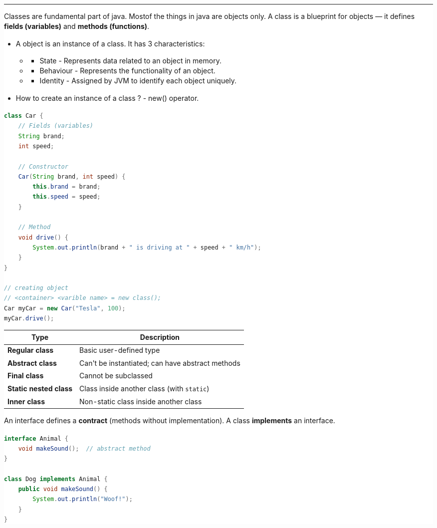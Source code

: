
---

Classes are fundamental part of java. Mostof the things in java are objects only.
A class is a blueprint for objects — it defines **fields (variables)** and **methods (functions)**.

- A object is an instance of a class. It has 3 characteristics:
	- - State - Represents data related to an object in memory.
	- - Behaviour - Represents the functionality of an object.
	- - Identity - Assigned by JVM to identify each object uniquely.

- How to create an instance of a class ? - new() operator.

```java
class Car {
    // Fields (variables)
    String brand;
    int speed;

    // Constructor
    Car(String brand, int speed) {
        this.brand = brand;
        this.speed = speed;
    }

    // Method
    void drive() {
        System.out.println(brand + " is driving at " + speed + " km/h");
    }
}

// creating object
// <container> <varible name> = new class();
Car myCar = new Car("Tesla", 100);
myCar.drive();
```

| Type                    | Description                                      |
| ----------------------- | ------------------------------------------------ |
| **Regular class**       | Basic user-defined type                          |
| **Abstract class**      | Can't be instantiated; can have abstract methods |
| **Final class**         | Cannot be subclassed                             |
| **Static nested class** | Class inside another class (with `static`)       |
| **Inner class**         | Non-static class inside another class            |
An interface defines a **contract** (methods without implementation). A class **implements** an interface.

```java
interface Animal {
    void makeSound();  // abstract method
}

class Dog implements Animal {
    public void makeSound() {
        System.out.println("Woof!");
    }
}
```
